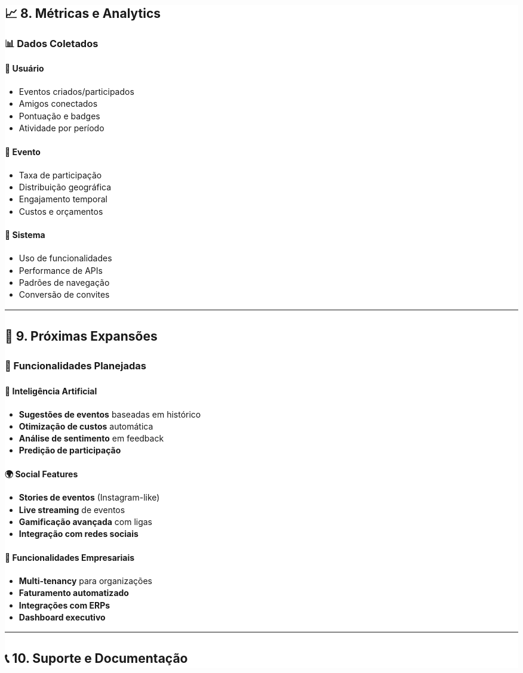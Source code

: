 
## 📈 8. Métricas e Analytics

### 📊 Dados Coletados

#### 👤 Usuário
- Eventos criados/participados
- Amigos conectados
- Pontuação e badges
- Atividade por período

#### 🎉 Evento
- Taxa de participação
- Distribuição geográfica
- Engajamento temporal
- Custos e orçamentos

#### 📱 Sistema
- Uso de funcionalidades
- Performance de APIs
- Padrões de navegação
- Conversão de convites

---

## 🚀 9. Próximas Expansões

### 🔮 Funcionalidades Planejadas

#### 🤖 Inteligência Artificial
- **Sugestões de eventos** baseadas em histórico
- **Otimização de custos** automática
- **Análise de sentimento** em feedback
- **Predição de participação**

#### 🌍 Social Features
- **Stories de eventos** (Instagram-like)
- **Live streaming** de eventos
- **Gamificação avançada** com ligas
- **Integração com redes sociais**

#### 💼 Funcionalidades Empresariais
- **Multi-tenancy** para organizações
- **Faturamento automatizado**
- **Integrações com ERPs**
- **Dashboard executivo**

---

## 📞 10. Suporte e Documentação
